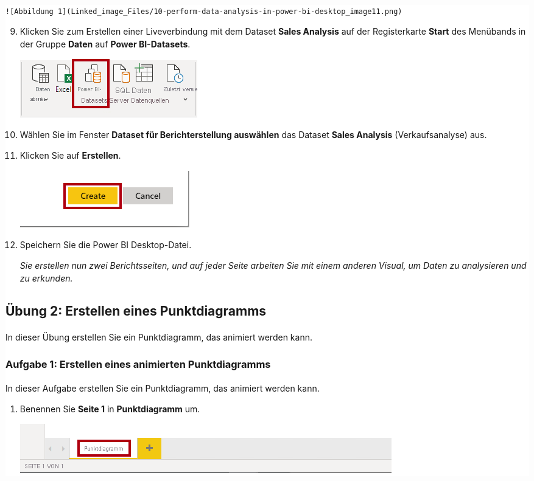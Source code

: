    ![Abbildung 1](Linked_image_Files/10-perform-data-analysis-in-power-bi-desktop_image11.png)

9. Klicken Sie zum Erstellen einer Liveverbindung mit dem Dataset **Sales Analysis** auf der Registerkarte **Start** des Menübands in der Gruppe **Daten** auf **Power BI-Datasets**.

    ![Bild 15](Linked_image_Files/10-perform-data-analysis-in-power-bi-desktop_image12.png)

10. Wählen Sie im Fenster **Dataset für Berichterstellung auswählen** das Dataset **Sales Analysis** (Verkaufsanalyse) aus.

11. Klicken Sie auf **Erstellen**.

    ![Bild 17](Linked_image_Files/10-perform-data-analysis-in-power-bi-desktop_image13.png)

12. Speichern Sie die Power BI Desktop-Datei.

    *Sie erstellen nun zwei Berichtsseiten, und auf jeder Seite arbeiten Sie mit einem anderen Visual, um Daten zu analysieren und zu erkunden.*

## <a name="exercise-2-create-a-scatter-chart"></a>**Übung 2: Erstellen eines Punktdiagramms**

In dieser Übung erstellen Sie ein Punktdiagramm, das animiert werden kann.

### <a name="task-1-create-an-animated-scatter-chart"></a>**Aufgabe 1: Erstellen eines animierten Punktdiagramms**

In dieser Aufgabe erstellen Sie ein Punktdiagramm, das animiert werden kann.

1. Benennen Sie **Seite 1** in **Punktdiagramm** um.

    ![Bild 67](Linked_image_Files/10-perform-data-analysis-in-power-bi-desktop_image14.png)
